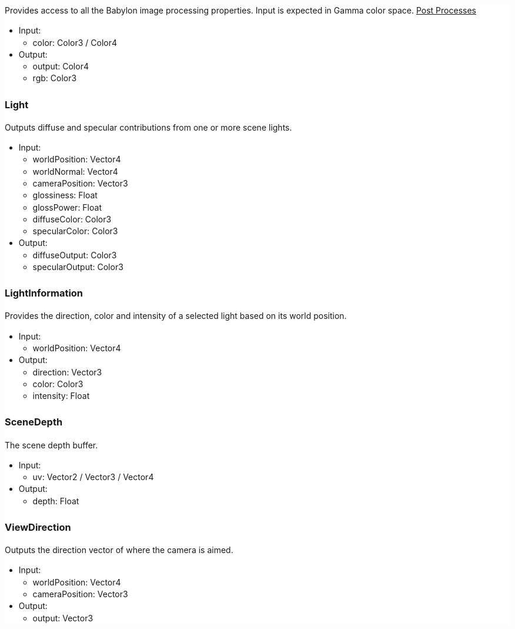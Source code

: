 Provides access to all the Babylon image processing properties. Input is expected in Gamma color space. [Post Processes](/features/featuresDeepDive/postProcesses/usePostProcesses)

- Input:
  - color: Color3 / Color4
- Output:
  - output: Color4
  - rgb: Color3

### Light

Outputs diffuse and specular contributions from one or more scene lights.

- Input:
  - worldPosition: Vector4
  - worldNormal: Vector4
  - cameraPosition: Vector3
  - glossiness: Float
  - glossPower: Float
  - diffuseColor: Color3
  - specularColor: Color3
- Output:
  - diffuseOutput: Color3
  - specularOutput: Color3

### LightInformation

Provides the direction, color and intensity of a selected light based on its world position.

- Input:
  - worldPosition: Vector4
- Output:
  - direction: Vector3
  - color: Color3
  - intensity: Float

### SceneDepth

The scene depth buffer.

- Input:
  - uv: Vector2 / Vector3 / Vector4
- Output:
  - depth: Float

### ViewDirection

Outputs the direction vector of where the camera is aimed.

- Input:
  - worldPosition: Vector4
  - cameraPosition: Vector3
- Output:
  - output: Vector3
